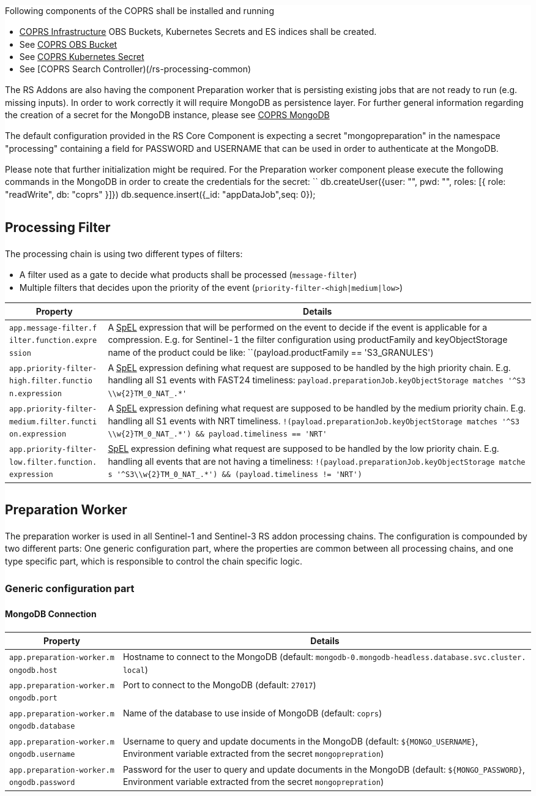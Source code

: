 Following components of the COPRS shall be installed and running
- [COPRS Infrastructure](https://github.com/COPRS/infrastructure)
OBS Buckets, Kubernetes Secrets and ES indices shall be created.
- See [COPRS OBS Bucket](/processing-common/doc/buckets.md)
- See [COPRS Kubernetes Secret](/processing-common/doc/secrets.md)
- See [COPRS Search Controller)(/rs-processing-common)

The RS Addons are also having the component Preparation worker that is persisting existing jobs that are not ready to run (e.g. missing inputs). In order to work correctly it will require MongoDB as persistence layer. For further general information regarding the creation of a secret for the  MongoDB instance, please see [COPRS MongoDB](/processing-common/doc/secrets.md)

The default configuration provided in the RS Core Component is expecting a secret "mongopreparation" in the namespace "processing" containing a field for PASSWORD and USERNAME that can be used in order to authenticate at the MongoDB.

Please note that further initialization might be required. For the Preparation worker component please execute the following commands in the MongoDB in order to create the credentials for the secret:
``
db.createUser({user: "<USER>", pwd: "<PASSWORD>", roles: [{ role: "readWrite", db: "coprs" }]})
db.sequence.insert({_id: "appDataJob",seq: 0});

## Processing Filter

The processing chain is using two different types of filters:

* A filter used as a gate to decide what products shall be processed (``message-filter``)
* Multiple filters that decides upon the priority of the event (``priority-filter-<high|medium|low>``)

| Property                   				                               | Details       |
|---------------------------------------------------------------|---------------|
|``app.message-filter.filter.function.expression``| A [SpEL](https://docs.spring.io/spring-framework/docs/3.2.x/spring-framework-reference/html/expressions.html) expression that will be performed on the event to decide if the event is applicable for a compression. E.g. for Sentinel-1 the filter configuration using productFamily and keyObjectStorage name of the product could be like: ``(payload.productFamily == 'S3_GRANULES') || ((payload.productFamily == 'S3_AUX') && (payload.keyObjectStorage matches '^S3\\w{2}AX___(BB2|FPO|FRO|OSF).*')) || ((payload.productFamily == 'S3_L0') && (payload.keyObjectStorage matches '^S3\\w{2}TM_0_NAT___.*'))``| 
|``app.priority-filter-high.filter.function.expression``| A [SpEL](https://docs.spring.io/spring-framework/docs/3.2.x/spring-framework-reference/html/expressions.html) expression defining what request are supposed to be handled by the high priority chain. E.g. handling all S1 events with FAST24 timeliness: ``payload.preparationJob.keyObjectStorage matches '^S3\\w{2}TM_0_NAT_.*'``| 
|``app.priority-filter-medium.filter.function.expression``| A [SpEL](https://docs.spring.io/spring-framework/docs/3.2.x/spring-framework-reference/html/expressions.html) expression defining what request are supposed to be handled by the medium priority chain. E.g. handling all S1 events with NRT timeliness. ``!(payload.preparationJob.keyObjectStorage matches '^S3\\w{2}TM_0_NAT_.*') && payload.timeliness == 'NRT'``| 
|``app.priority-filter-low.filter.function.expression``|  [SpEL](https://docs.spring.io/spring-framework/docs/3.2.x/spring-framework-reference/html/expressions.html) expression defining what request are supposed to be handled by the low priority chain. E.g. handling all events that are not having a timeliness: ``!(payload.preparationJob.keyObjectStorage matches '^S3\\w{2}TM_0_NAT_.*') && (payload.timeliness != 'NRT')``| 

## Preparation Worker

The preparation worker is used in all Sentinel-1 and Sentinel-3 RS addon processing chains. The configuration is compounded by two different parts: One generic configuration part, where the properties are common between all processing chains, and one type specific part, which is responsible to control the chain specific logic. 

### Generic configuration part

#### MongoDB Connection

| Property | Details |
|----------|---------|
| ``app.preparation-worker.mongodb.host`` | Hostname to connect to the MongoDB (default: ``mongodb-0.mongodb-headless.database.svc.cluster.local``) |
| ``app.preparation-worker.mongodb.port`` | Port to connect to the MongoDB (default: ``27017``) |
| ``app.preparation-worker.mongodb.database`` | Name of the database to use inside of MongoDB (default: ``coprs``) |
| ``app.preparation-worker.mongodb.username`` | Username to query and update documents in the MongoDB (default: ``${MONGO_USERNAME}``, Environment variable extracted from the secret ``mongoprepration``) |
| ``app.preparation-worker.mongodb.password`` | Password for the user to query and update documents in the MongoDB (default: ``${MONGO_PASSWORD}``, Environment variable extracted from the secret ``mongoprepration``) |
